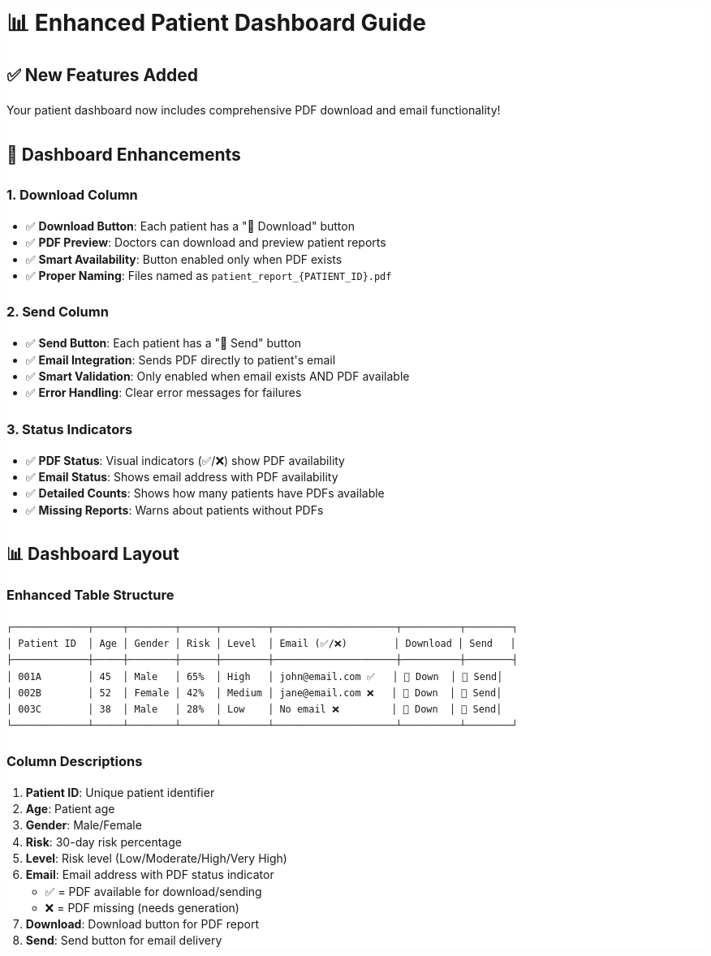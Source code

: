 # 📊 **Enhanced Patient Dashboard Guide**

## ✅ **New Features Added**

Your patient dashboard now includes comprehensive PDF download and email functionality!

## 🎯 **Dashboard Enhancements**

### **1. Download Column**
- ✅ **Download Button**: Each patient has a "📄 Download" button
- ✅ **PDF Preview**: Doctors can download and preview patient reports
- ✅ **Smart Availability**: Button enabled only when PDF exists
- ✅ **Proper Naming**: Files named as `patient_report_{PATIENT_ID}.pdf`

### **2. Send Column**
- ✅ **Send Button**: Each patient has a "📧 Send" button
- ✅ **Email Integration**: Sends PDF directly to patient's email
- ✅ **Smart Validation**: Only enabled when email exists AND PDF available
- ✅ **Error Handling**: Clear error messages for failures

### **3. Status Indicators**
- ✅ **PDF Status**: Visual indicators (✅/❌) show PDF availability
- ✅ **Email Status**: Shows email address with PDF availability
- ✅ **Detailed Counts**: Shows how many patients have PDFs available
- ✅ **Missing Reports**: Warns about patients without PDFs

## 📊 **Dashboard Layout**

### **Enhanced Table Structure**
```
┌─────────────┬─────┬────────┬──────┬────────┬─────────────────────┬──────────┬────────┐
│ Patient ID  │ Age │ Gender │ Risk │ Level  │ Email (✅/❌)        │ Download │ Send   │
├─────────────┼─────┼────────┼──────┼────────┼─────────────────────┼──────────┼────────┤
│ 001A        │ 45  │ Male   │ 65%  │ High   │ john@email.com ✅   │ 📄 Down  │ 📧 Send│
│ 002B        │ 52  │ Female │ 42%  │ Medium │ jane@email.com ❌   │ 📄 Down  │ 📧 Send│
│ 003C        │ 38  │ Male   │ 28%  │ Low    │ No email ❌         │ 📄 Down  │ 📧 Send│
└─────────────┴─────┴────────┴──────┴────────┴─────────────────────┴──────────┴────────┘
```

### **Column Descriptions**
1. **Patient ID**: Unique patient identifier
2. **Age**: Patient age
3. **Gender**: Male/Female
4. **Risk**: 30-day risk percentage
5. **Level**: Risk level (Low/Moderate/High/Very High)
6. **Email**: Email address with PDF status indicator
   - ✅ = PDF available for download/sending
   - ❌ = PDF missing (needs generation)
7. **Download**: Download button for PDF report
8. **Send**: Send button for email delivery
